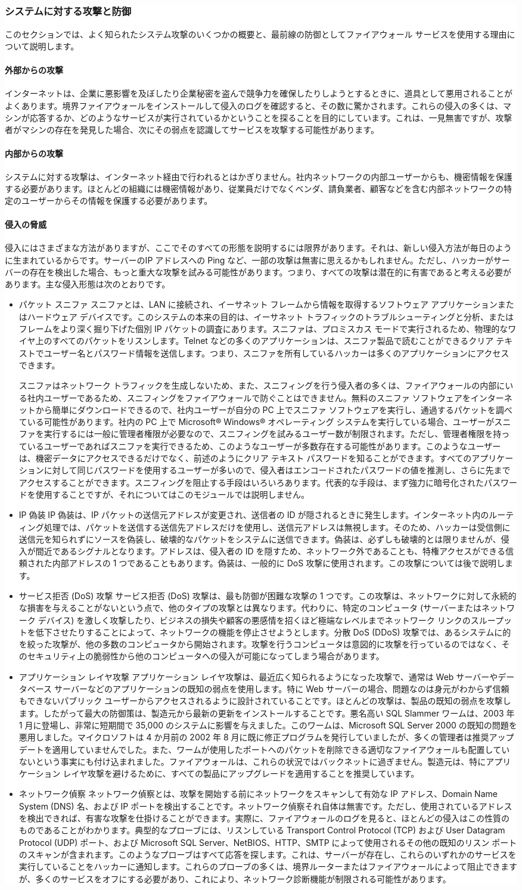 ### システムに対する攻撃と防御

このセクションでは、よく知られたシステム攻撃のいくつかの概要と、最前線の防御としてファイアウォール サービスを使用する理由について説明します。

#### 外部からの攻撃

インターネットは、企業に悪影響を及ぼしたり企業秘密を盗んで競争力を確保したりしようとするときに、道具として悪用されることがよくあります。境界ファイアウォールをインストールして侵入のログを確認すると、その数に驚かされます。これらの侵入の多くは、マシンが応答するか、どのようなサービスが実行されているかということを探ることを目的にしています。これは、一見無害ですが、攻撃者がマシンの存在を発見した場合、次にその弱点を認識してサービスを攻撃する可能性があります。

#### 内部からの攻撃

システムに対する攻撃は、インターネット経由で行われるとはかぎりません。社内ネットワークの内部ユーザーからも、機密情報を保護する必要があります。ほとんどの組織には機密情報があり、従業員だけでなくベンダ、請負業者、顧客などを含む内部ネットワークの特定のユーザーからその情報を保護する必要があります。

#### 侵入の脅威

侵入にはさまざまな方法がありますが、ここでそのすべての形態を説明するには限界があります。それは、新しい侵入方法が毎日のように生まれているからです。サーバーのIP アドレスへの Ping など、一部の攻撃は無害に思えるかもしれません。ただし、ハッカーがサーバーの存在を検出した場合、もっと重大な攻撃を試みる可能性があります。つまり、すべての攻撃は潜在的に有害であると考える必要があります。主な侵入形態は次のとおりです。

-   パケット スニファ
    スニファとは、LAN に接続され、イーサネット フレームから情報を取得するソフトウェア アプリケーションまたはハードウェア デバイスです。このシステムの本来の目的は、イーサネット トラフィックのトラブルシューティングと分析、またはフレームをより深く掘り下げた個別 IP パケットの調査にあります。スニファは、プロミスカス モードで実行されるため、物理的なワイヤ上のすべてのパケットをリスンします。Telnet などの多くのアプリケーションは、スニファ製品で読むことができるクリア テキストでユーザー名とパスワード情報を送信します。つまり、スニファを所有しているハッカーは多くのアプリケーションにアクセスできます。

    スニファはネットワーク トラフィックを生成しないため、また、スニフィングを行う侵入者の多くは、ファイアウォールの内部にいる社内ユーザーであるため、スニフィングをファイアウォールで防ぐことはできません。無料のスニファ ソフトウェアをインターネットから簡単にダウンロードできるので、社内ユーザーが自分の PC 上でスニファ ソフトウェアを実行し、通過するパケットを調べている可能性があります。社内の PC 上で Microsoft® Windows® オペレーティング システムを実行している場合、ユーザーがスニファを実行するには一般に管理者権限が必要なので、スニフィングを試みるユーザー数が制限されます。ただし、管理者権限を持っているユーザーであればスニファを実行できるため、このようなユーザーが多数存在する可能性があります。このようなユーザーは、機密データにアクセスできるだけでなく、前述のようにクリア テキスト パスワードを知ることができます。すべてのアプリケーションに対して同じパスワードを使用するユーザーが多いので、侵入者はエンコードされたパスワードの値を推測し、さらに先までアクセスすることができます。スニフィングを阻止する手段はいろいろあります。代表的な手段は、まず強力に暗号化されたパスワードを使用することですが、それについてはこのモジュールでは説明しません。

-   IP 偽装
    IP 偽装は、IP パケットの送信元アドレスが変更され、送信者の ID が隠されるときに発生します。インターネット内のルーティング処理では、パケットを送信する送信先アドレスだけを使用し、送信元アドレスは無視します。そのため、ハッカーは受信側に送信元を知られずにソースを偽装し、破壊的なパケットをシステムに送信できます。偽装は、必ずしも破壊的とは限りませんが、侵入が間近であるシグナルとなります。アドレスは、侵入者の ID を隠すため、ネットワーク外であることも、特権アクセスができる信頼された内部アドレスの 1 つであることもあります。偽装は、一般的に DoS 攻撃に使用されます。この攻撃については後で説明します。

-   サービス拒否 (DoS) 攻撃
    サービス拒否 (DoS) 攻撃は、最も防御が困難な攻撃の 1 つです。この攻撃は、ネットワークに対して永続的な損害を与えることがないという点で、他のタイプの攻撃とは異なります。代わりに、特定のコンピュータ (サーバーまたはネットワーク デバイス) を激しく攻撃したり、ビジネスの損失や顧客の悪感情を招くほど極端なレベルまでネットワーク リンクのスループットを低下させたりすることによって、ネットワークの機能を停止させようとします。分散 DoS (DDoS) 攻撃では、あるシステムに的を絞った攻撃が、他の多数のコンピュータから開始されます。攻撃を行うコンピュータは意図的に攻撃を行っているのではなく、そのセキュリティ上の脆弱性から他のコンピュータへの侵入が可能になってしまう場合があります。

-   アプリケーション レイヤ攻撃
    アプリケーション レイヤ攻撃は、最近広く知られるようになった攻撃で、通常は Web サーバーやデータベース サーバーなどのアプリケーションの既知の弱点を使用します。特に Web サーバーの場合、問題なのは身元がわからず信頼もできないパブリック ユーザーからアクセスされるように設計されていることです。ほとんどの攻撃は、製品の既知の弱点を攻撃します。したがって最大の防御策は、製造元から最新の更新をインストールすることです。悪名高い SQL Slammer ワームは、2003 年 1 月に登場し、非常に短期間で 35,000 のシステムに影響を与えました。このワームは、Microsoft SQL Server 2000 の既知の問題を悪用しました。マイクロソフトは 4 か月前の 2002 年 8 月に既に修正プログラムを発行していましたが、多くの管理者は推奨アップデートを適用していませんでした。また、ワームが使用したポートへのパケットを削除できる適切なファイアウォールも配置していないという事実にも付け込まれました。ファイアウォールは、これらの状況ではバックネットに過ぎません。製造元は、特にアプリケーション レイヤ攻撃を避けるために、すべての製品にアップグレードを適用することを推奨しています。

-   ネットワーク偵察
    ネットワーク偵察とは、攻撃を開始する前にネットワークをスキャンして有効な IP アドレス、Domain Name System (DNS) 名、および IP ポートを検出することです。ネットワーク偵察それ自体は無害です。ただし、使用されているアドレスを検出できれば、有害な攻撃を仕掛けることができます。実際に、ファイアウォールのログを見ると、ほとんどの侵入はこの性質のものであることがわかります。典型的なプローブには、リスンしている Transport Control Protocol (TCP) および User Datagram Protocol (UDP) ポート、および Microsoft SQL Server、NetBIOS、HTTP、SMTP によって使用されるその他の既知のリスン ポートのスキャンが含まれます。このようなプローブはすべて応答を探します。これは、サーバーが存在し、これらのいずれかのサービスを実行していることをハッカーに通知します。これらのプローブの多くは、境界ルーターまたはファイアウォールによって阻止できますが、多くのサービスをオフにする必要があり、これにより、ネットワーク診断機能が制限される可能性があります。
